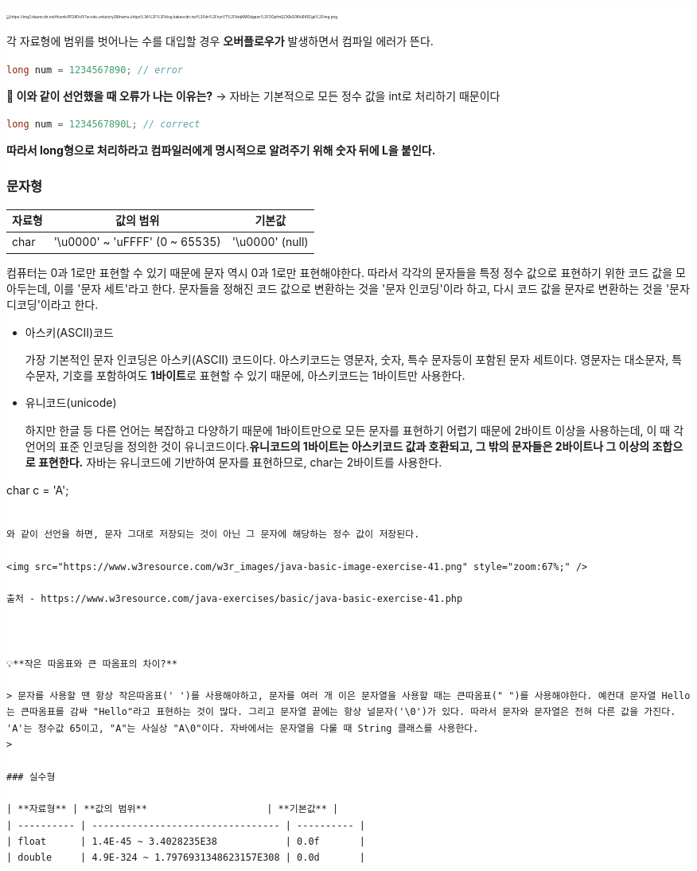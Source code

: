 <img src="https://img1.daumcdn.net/thumb/R1280x0/?scode=mtistory2&fname=https%3A%2F%2Fblog.kakaocdn.net%2Fdn%2FnzrVT%2FbtqNMOdgasv%2FOOpfmQCKlkG0Kkl6KIlZgk%2Fimg.png" alt="https://img1.daumcdn.net/thumb/R1280x0/?scode=mtistory2&fname=https%3A%2F%2Fblog.kakaocdn.net%2Fdn%2FnzrVT%2FbtqNMOdgasv%2FOOpfmQCKlkG0Kkl6KIlZgk%2Fimg.png" style="zoom:33%;" />

각 자료형에 범위를 벗어나는 수를 대입할 경우 **오버플로우가** 발생하면서 컴파일 에러가 뜬다. 

```java
long num = 1234567890; // error
```
**🤔 이와 같이 선언했을 때 오류가 나는 이유는?**
→ 자바는 기본적으로 모든 정수 값을 int로 처리하기 때문이다

```java
long num = 1234567890L; // correct
```

**따라서 long형으로 처리하라고 컴파일러에게 명시적으로 알려주기 위해 숫자 뒤에 L을 붙인다.**

### 문자형

| 자료형 | 값의 범위                      | 기본값          |
| ------ | ------------------------------ | --------------- |
| char   | '\u0000' ~ 'uFFFF' (0 ~ 65535) | '\u0000' (null) |

컴퓨터는 0과 1로만 표현할 수 있기 때문에 문자 역시 0과 1로만 표현해야한다. 따라서 각각의 문자들을 특정 정수 값으로 표현하기 위한 코드 값을 모아두는데, 이를 '문자 세트'라고 한다. 문자들을 정해진 코드 값으로 변환하는 것을 '문자 인코딩'이라 하고, 다시 코드 값을 문자로 변환하는 것을 '문자 디코딩'이라고 한다.

- 아스키(ASCII)코드

  가장 기본적인 문자 인코딩은 아스키(ASCII) 코드이다. 아스키코드는 영문자, 숫자, 특수 문자등이 포함된 문자 세트이다. 영문자는 대소문자, 특수문자, 기호를 포함하여도 **1바이트**로 표현할 수 있기 때문에, 아스키코드는 1바이트만 사용한다.

- 유니코드(unicode)

  하지만 한글 등 다른 언어는 복잡하고 다양하기 때문에 1바이트만으로 모든 문자를 표현하기 어렵기 때문에 2바이트 이상을 사용하는데, 이 때 각 언어의 표준 인코딩을 정의한 것이 유니코드이다.**유니코드의 1바이트는 아스키코드 값과 호환되고, 그 밖의 문자들은 2바이트나 그 이상의 조합으로 표현한다.** 자바는 유니코드에 기반하여 문자를 표현하므로, char는 2바이트를 사용한다. 

  ```java
char c = 'A';
  ```

  와 같이 선언을 하면, 문자 그대로 저장되는 것이 아닌 그 문자에 해당하는 정수 값이 저장된다.
  
  <img src="https://www.w3resource.com/w3r_images/java-basic-image-exercise-41.png" style="zoom:67%;" />

  출처 - https://www.w3resource.com/java-exercises/basic/java-basic-exercise-41.php

  

💡**작은 따옴표와 큰 따옴표의 차이?**

> 문자를 사용할 땐 항상 작은따옴표(' ')를 사용해야하고, 문자를 여러 개 이은 문자열을 사용할 때는 큰따옴표(" ")를 사용해야한다. 예컨대 문자열 Hello는 큰따옴표를 감싸 "Hello"라고 표현하는 것이 많다. 그리고 문자열 끝에는 항상 널문자('\0')가 있다. 따라서 문자와 문자열은 전혀 다른 값을 가진다. 'A'는 정수값 65이고, "A"는 사실상 "A\0"이다. 자바에서는 문자열을 다룰 때 String 클래스를 사용한다.
>

### 실수형

| **자료형** | **값의 범위**                     | **기본값** |
| ---------- | --------------------------------- | ---------- |
| float      | 1.4E-45 ~ 3.4028235E38            | 0.0f       |
| double     | 4.9E-324 ~ 1.7976931348623157E308 | 0.0d       |
